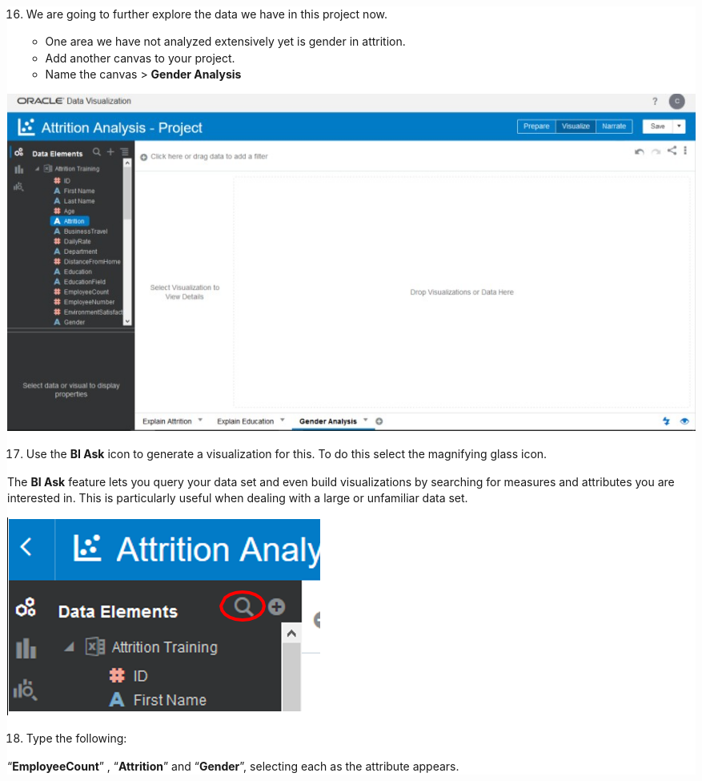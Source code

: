 16. We are going to further explore the data we have in this project now.

    - One area we have not analyzed extensively yet is gender in attrition.
    - Add another canvas to your project.
    - Name the canvas > **Gender Analysis**

  ![](./images/OML20.png " ")

17. Use the **BI Ask** icon to generate a visualization for this. To do this select the magnifying glass icon.

   The **BI Ask** feature lets you query your data set and even build visualizations by searching for measures and attributes you are interested in. This is particularly useful when dealing with a large or unfamiliar data set.

  ![](./images/OML21.png " ")

18. Type the following:

   “**EmployeeCount**” , “**Attrition**” and “**Gender**”, selecting each as the attribute appears.
